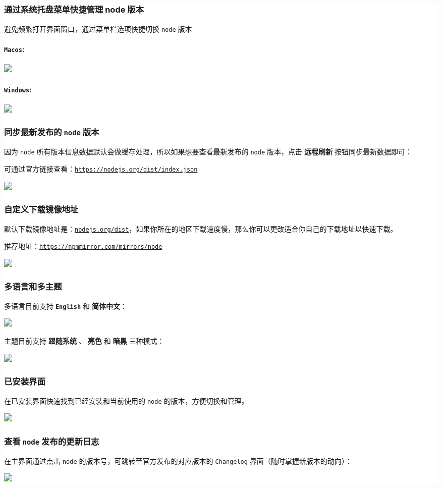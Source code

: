 ### 通过系统托盘菜单快捷管理 node 版本

避免频繁打开界面窗口，通过菜单栏选项快捷切换 `node` 版本

#### `Macos`:

![](https://raw.githubusercontent.com/xcom1057136457/DrawingBed/main/20250102102806.png)

#### `Windows`:

![](https://raw.githubusercontent.com/xcom1057136457/DrawingBed/main/20250102102845.png)

### 同步最新发布的 `node` 版本

因为 `node` 所有版本信息数据默认会做缓存处理，所以如果想要查看最新发布的 `node` 版本，点击 **远程刷新** 按钮同步最新数据即可：

可通过官方链接查看：[`https://nodejs.org/dist/index.json`](https://nodejs.org/dist/index.json)

![](https://raw.githubusercontent.com/xcom1057136457/DrawingBed/main/20250102103025.png)

### 自定义下载镜像地址

默认下载镜像地址是：[`nodejs.org/dist`](https://nodejs.org/dist)，如果你所在的地区下载速度慢，那么你可以更改适合你自己的下载地址以快速下载。

推荐地址：[`https://npmmirror.com/mirrors/node`](https://npmmirror.com/mirrors/node)

![](https://raw.githubusercontent.com/xcom1057136457/DrawingBed/main/20250102103144.png)

### 多语言和多主题

多语言目前支持 **`English`** 和 **简体中文**：

![](https://raw.githubusercontent.com/xcom1057136457/DrawingBed/main/20250102103223.png)

主题目前支持 **跟随系统** 、 **亮色** 和 **暗黑** 三种模式：

![](https://raw.githubusercontent.com/xcom1057136457/DrawingBed/main/20250102103304.png)

### 已安装界面

在已安装界面快速找到已经安装和当前使用的 `node` 的版本，方便切换和管理。

![](https://raw.githubusercontent.com/xcom1057136457/DrawingBed/main/20250102103340.png)

### 查看 `node` 发布的更新日志

在主界面通过点击 `node` 的版本号，可跳转至官方发布的对应版本的 `Changelog` 界面（随时掌握新版本的动向）：

![](https://raw.githubusercontent.com/xcom1057136457/DrawingBed/main/20250102103430.png)

